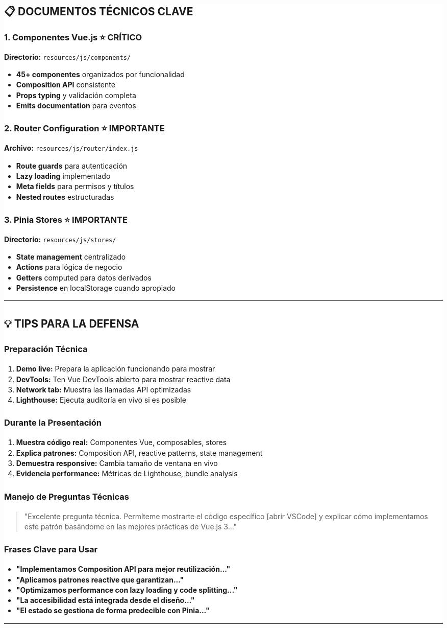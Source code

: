 ## 📋 DOCUMENTOS TÉCNICOS CLAVE

### **1. Componentes Vue.js** ⭐ CRÍTICO
**Directorio:** `resources/js/components/`
- **45+ componentes** organizados por funcionalidad
- **Composition API** consistente
- **Props typing** y validación completa
- **Emits documentation** para eventos

### **2. Router Configuration** ⭐ IMPORTANTE
**Archivo:** `resources/js/router/index.js`
- **Route guards** para autenticación
- **Lazy loading** implementado
- **Meta fields** para permisos y títulos
- **Nested routes** estructuradas

### **3. Pinia Stores** ⭐ IMPORTANTE
**Directorio:** `resources/js/stores/`
- **State management** centralizado
- **Actions** para lógica de negocio
- **Getters** computed para datos derivados
- **Persistence** en localStorage cuando apropiado

---

## 💡 TIPS PARA LA DEFENSA

### **Preparación Técnica**
1. **Demo live:** Prepara la aplicación funcionando para mostrar
2. **DevTools:** Ten Vue DevTools abierto para mostrar reactive data
3. **Network tab:** Muestra las llamadas API optimizadas
4. **Lighthouse:** Ejecuta auditoría en vivo si es posible

### **Durante la Presentación**
1. **Muestra código real:** Componentes Vue, composables, stores
2. **Explica patrones:** Composition API, reactive patterns, state management
3. **Demuestra responsive:** Cambia tamaño de ventana en vivo
4. **Evidencia performance:** Métricas de Lighthouse, bundle analysis

### **Manejo de Preguntas Técnicas**
> "Excelente pregunta técnica. Permíteme mostrarte el código específico [abrir VSCode] y explicar cómo implementamos este patrón basándome en las mejores prácticas de Vue.js 3..."

### **Frases Clave para Usar**
- **"Implementamos Composition API para mejor reutilización..."**
- **"Aplicamos patrones reactive que garantizan..."**
- **"Optimizamos performance con lazy loading y code splitting..."**
- **"La accesibilidad está integrada desde el diseño..."**
- **"El estado se gestiona de forma predecible con Pinia..."**

---